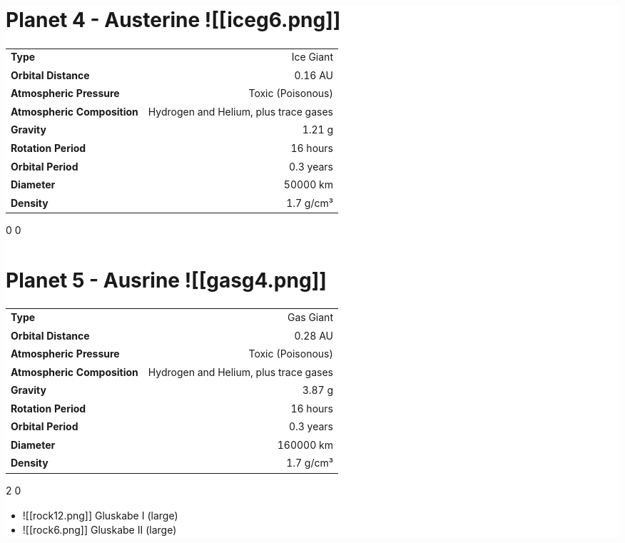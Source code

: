 

# Planet 4 - Austerine ![[iceg6.png]]
|                             |                           |
| --------------------------- | -------------------------:|
| **Type**                    |             Ice Giant |
| **Orbital Distance**        |   0.16 AU |
| **Atmospheric Pressure**    |       Toxic (Poisonous) |
| **Atmospheric Composition** |      Hydrogen and Helium, plus trace gases |
| **Gravity**                 |        1.21 g |
| **Rotation Period**         |  16 hours |
| **Orbital Period** | 0.3 years |
| **Diameter**                |      50000 km | 
| **Density**                 |    1.7 g/cm³ |



0
0



# Planet 5 - Ausrine ![[gasg4.png]]
|                             |                           |
| --------------------------- | -------------------------:|
| **Type**                    |             Gas Giant |
| **Orbital Distance**        |   0.28 AU |
| **Atmospheric Pressure**    |       Toxic (Poisonous) |
| **Atmospheric Composition** |      Hydrogen and Helium, plus trace gases |
| **Gravity**                 |        3.87 g |
| **Rotation Period**         |  16 hours |
| **Orbital Period** | 0.3 years |
| **Diameter**                |      160000 km | 
| **Density**                 |    1.7 g/cm³ |



2
0

- ![[rock12.png]] Gluskabe I (large)
- ![[rock6.png]] Gluskabe II (large)
